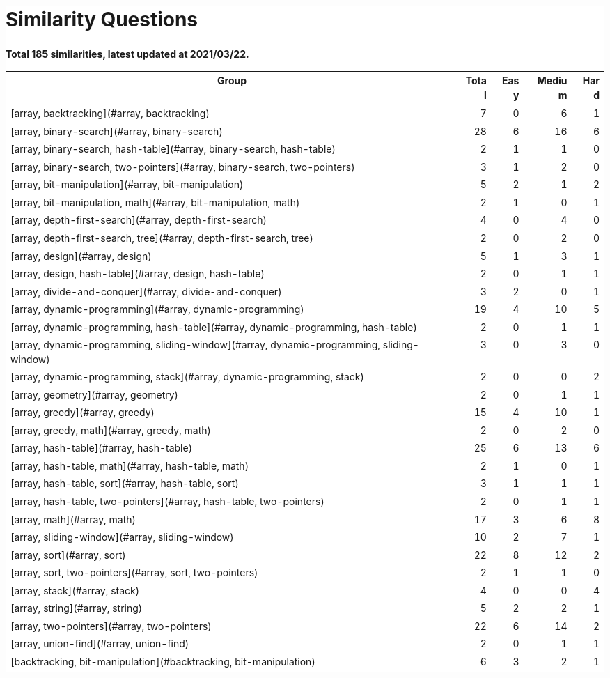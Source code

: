 # Similarity Questions

**Total 185 similarities, latest updated at 2021/03/22.**

|                                                                          Group                                                                          |Total|Easy|Medium|Hard|
|---------------------------------------------------------------------------------------------------------------------------------------------------------|----:|---:|-----:|---:|
|[array, backtracking](#array, backtracking)                                                                                                              |    7|   0|     6|   1|
|[array, binary-search](#array, binary-search)                                                                                                            |   28|   6|    16|   6|
|[array, binary-search, hash-table](#array, binary-search, hash-table)                                                                                    |    2|   1|     1|   0|
|[array, binary-search, two-pointers](#array, binary-search, two-pointers)                                                                                |    3|   1|     2|   0|
|[array, bit-manipulation](#array, bit-manipulation)                                                                                                      |    5|   2|     1|   2|
|[array, bit-manipulation, math](#array, bit-manipulation, math)                                                                                          |    2|   1|     0|   1|
|[array, depth-first-search](#array, depth-first-search)                                                                                                  |    4|   0|     4|   0|
|[array, depth-first-search, tree](#array, depth-first-search, tree)                                                                                      |    2|   0|     2|   0|
|[array, design](#array, design)                                                                                                                          |    5|   1|     3|   1|
|[array, design, hash-table](#array, design, hash-table)                                                                                                  |    2|   0|     1|   1|
|[array, divide-and-conquer](#array, divide-and-conquer)                                                                                                  |    3|   2|     0|   1|
|[array, dynamic-programming](#array, dynamic-programming)                                                                                                |   19|   4|    10|   5|
|[array, dynamic-programming, hash-table](#array, dynamic-programming, hash-table)                                                                        |    2|   0|     1|   1|
|[array, dynamic-programming, sliding-window](#array, dynamic-programming, sliding-window)                                                                |    3|   0|     3|   0|
|[array, dynamic-programming, stack](#array, dynamic-programming, stack)                                                                                  |    2|   0|     0|   2|
|[array, geometry](#array, geometry)                                                                                                                      |    2|   0|     1|   1|
|[array, greedy](#array, greedy)                                                                                                                          |   15|   4|    10|   1|
|[array, greedy, math](#array, greedy, math)                                                                                                              |    2|   0|     2|   0|
|[array, hash-table](#array, hash-table)                                                                                                                  |   25|   6|    13|   6|
|[array, hash-table, math](#array, hash-table, math)                                                                                                      |    2|   1|     0|   1|
|[array, hash-table, sort](#array, hash-table, sort)                                                                                                      |    3|   1|     1|   1|
|[array, hash-table, two-pointers](#array, hash-table, two-pointers)                                                                                      |    2|   0|     1|   1|
|[array, math](#array, math)                                                                                                                              |   17|   3|     6|   8|
|[array, sliding-window](#array, sliding-window)                                                                                                          |   10|   2|     7|   1|
|[array, sort](#array, sort)                                                                                                                              |   22|   8|    12|   2|
|[array, sort, two-pointers](#array, sort, two-pointers)                                                                                                  |    2|   1|     1|   0|
|[array, stack](#array, stack)                                                                                                                            |    4|   0|     0|   4|
|[array, string](#array, string)                                                                                                                          |    5|   2|     2|   1|
|[array, two-pointers](#array, two-pointers)                                                                                                              |   22|   6|    14|   2|
|[array, union-find](#array, union-find)                                                                                                                  |    2|   0|     1|   1|
|[backtracking, bit-manipulation](#backtracking, bit-manipulation)                                                                                        |    6|   3|     2|   1|